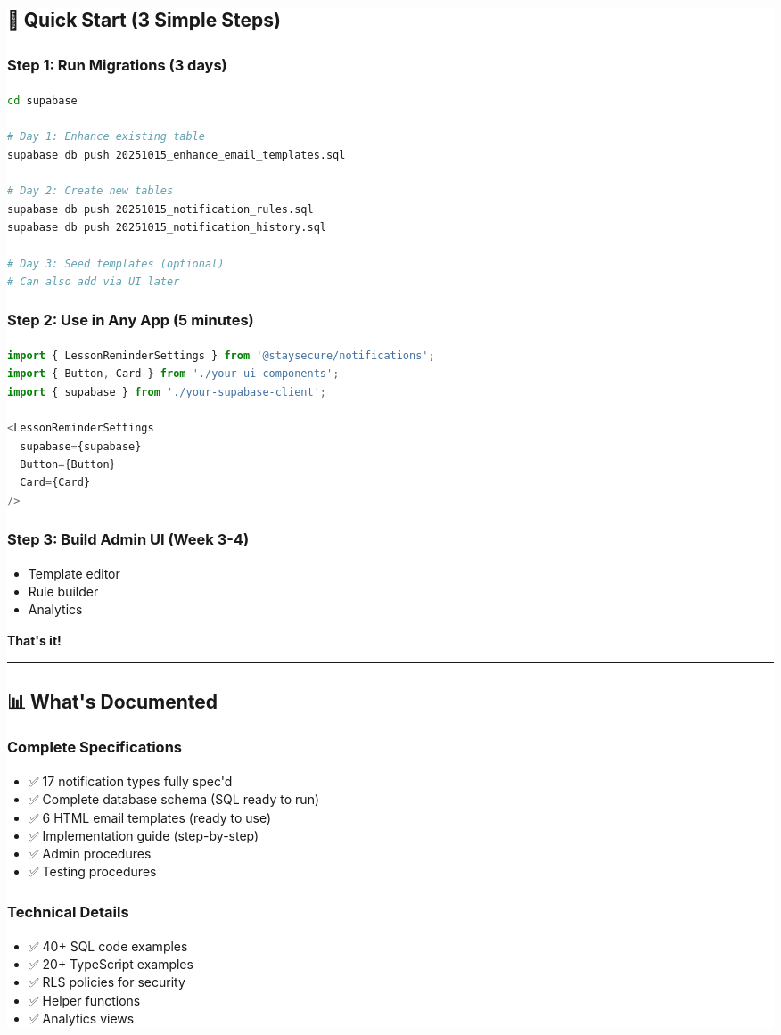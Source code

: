 
## 🚀 Quick Start (3 Simple Steps)

### Step 1: Run Migrations (3 days)
```bash
cd supabase

# Day 1: Enhance existing table
supabase db push 20251015_enhance_email_templates.sql

# Day 2: Create new tables
supabase db push 20251015_notification_rules.sql
supabase db push 20251015_notification_history.sql

# Day 3: Seed templates (optional)
# Can also add via UI later
```

### Step 2: Use in Any App (5 minutes)
```typescript
import { LessonReminderSettings } from '@staysecure/notifications';
import { Button, Card } from './your-ui-components';
import { supabase } from './your-supabase-client';

<LessonReminderSettings
  supabase={supabase}
  Button={Button}
  Card={Card}
/>
```

### Step 3: Build Admin UI (Week 3-4)
- Template editor
- Rule builder
- Analytics

**That's it!**

---

## 📊 What's Documented

### Complete Specifications
- ✅ 17 notification types fully spec'd
- ✅ Complete database schema (SQL ready to run)
- ✅ 6 HTML email templates (ready to use)
- ✅ Implementation guide (step-by-step)
- ✅ Admin procedures
- ✅ Testing procedures

### Technical Details
- ✅ 40+ SQL code examples
- ✅ 20+ TypeScript examples
- ✅ RLS policies for security
- ✅ Helper functions
- ✅ Analytics views
